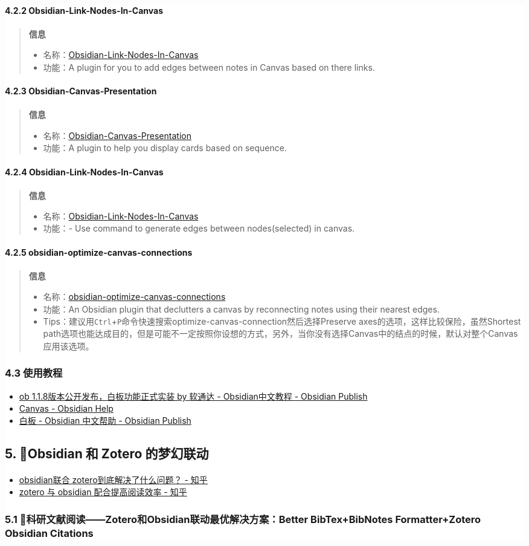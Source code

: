 
#### 4.2.2 Obsidian-Link-Nodes-In-Canvas

>
> **信息**
>
> - 名称：[Obsidian-Link-Nodes-In-Canvas](https://github.com/Quorafind/Obsidian-Link-Nodes-In-Canvas)
> - 功能：A plugin for you to add edges between notes in Canvas based on there links.


#### 4.2.3 Obsidian-Canvas-Presentation

>
> **信息**
>
> - 名称：[Obsidian-Canvas-Presentation](https://github.com/Quorafind/Obsidian-Canvas-Presentation)
> - 功能：A plugin to help you display cards based on sequence.


#### 4.2.4 Obsidian-Link-Nodes-In-Canvas

>
> **信息**
>
> - 名称：[Obsidian-Link-Nodes-In-Canvas](https://github.com/Quorafind/Obsidian-Link-Nodes-In-Canvas)
> - 功能：- Use command to generate edges between nodes(selected) in canvas.


#### 4.2.5 obsidian-optimize-canvas-connections

>
> **信息**
>
> - 名称：[obsidian-optimize-canvas-connections](https://github.com/felixchenier/obsidian-optimize-canvas-connections)
> - 功能：An Obsidian plugin that declutters a canvas by reconnecting notes using their nearest edges.
> - Tips：建议用`Ctrl`+`P`命令快速搜索optimize-canvas-connection然后选择Preserve axes的选项，这样比较保险，虽然Shortest path选项也能达成目的，但是可能不一定按照你设想的方式，另外，当你没有选择Canvas中的结点的时候，默认对整个Canvas应用该选项。

### 4.3 使用教程

- [ob 1.1.8版本公开发布，白板功能正式实装 by 软通达 - Obsidian中文教程 - Obsidian Publish](https://publish.obsidian.md/chinesehelp/01+2021%E6%96%B0%E6%95%99%E7%A8%8B/ob+1.1.8%E7%89%88%E6%9C%AC%E5%85%AC%E5%BC%80%E5%8F%91%E5%B8%83%EF%BC%8C%E7%99%BD%E6%9D%BF%E5%8A%9F%E8%83%BD%E6%AD%A3%E5%BC%8F%E5%AE%9E%E8%A3%85+by+%E8%BD%AF%E9%80%9A%E8%BE%BE)
- [Canvas - Obsidian Help](https://help.obsidian.md/Plugins/Canvas)
- [白板 - Obsidian 中文帮助 - Obsidian Publish](https://publish.obsidian.md/help-zh/%E6%8F%92%E4%BB%B6/%E7%99%BD%E6%9D%BF)

## 5. 📎Obsidian 和 Zotero 的梦幻联动

- [obsidian联合 zotero到底解决了什么问题？ - 知乎](https://www.zhihu.com/question/533885202)
- [zotero 与 obsidian 配合提高阅读效率 - 知乎](https://zhuanlan.zhihu.com/p/389205793)

### 5.1 📌科研文献阅读——Zotero和Obsidian联动最优解决方案：Better BibTex+BibNotes Formatter+Zotero Obsidian Citations
